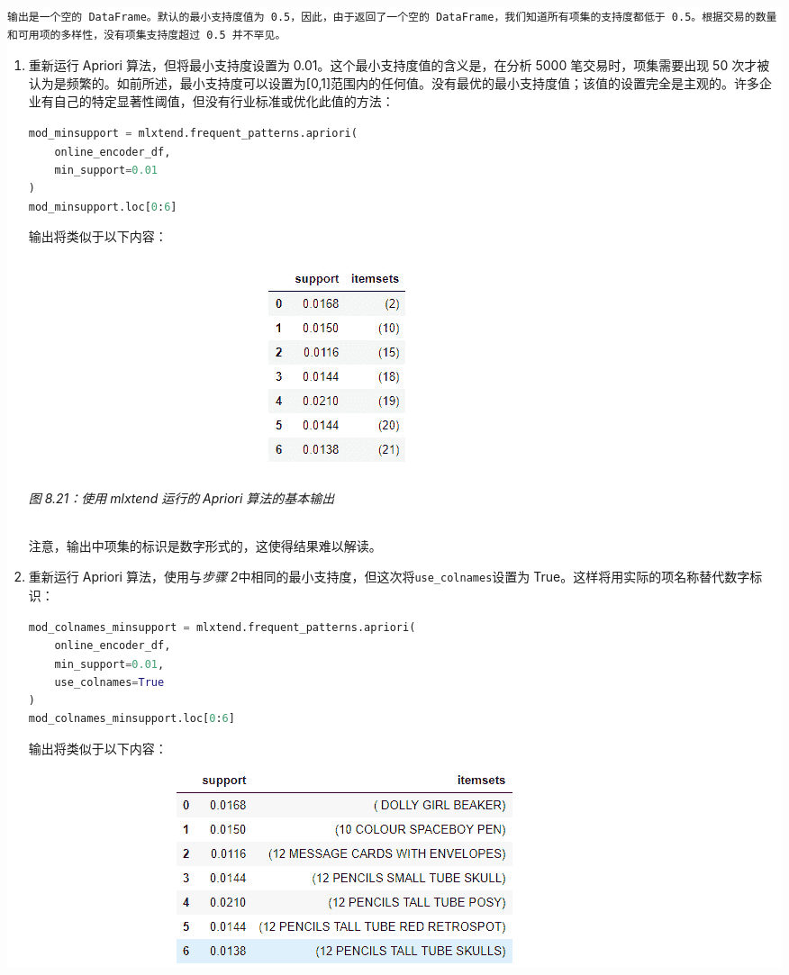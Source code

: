     输出是一个空的 DataFrame。默认的最小支持度值为 0.5，因此，由于返回了一个空的 DataFrame，我们知道所有项集的支持度都低于 0.5。根据交易的数量和可用项的多样性，没有项集支持度超过 0.5 并不罕见。

1.  重新运行 Apriori 算法，但将最小支持度设置为 0.01。这个最小支持度值的含义是，在分析 5000 笔交易时，项集需要出现 50 次才被认为是频繁的。如前所述，最小支持度可以设置为[0,1]范围内的任何值。没有最优的最小支持度值；该值的设置完全是主观的。许多企业有自己的特定显著性阈值，但没有行业标准或优化此值的方法：

    ```py
    mod_minsupport = mlxtend.frequent_patterns.apriori(
        online_encoder_df,
        min_support=0.01
    )
    mod_minsupport.loc[0:6]
    ```

    输出将类似于以下内容：

    ![图 8.21：使用 mlxtend 运行的 Apriori 算法的基本输出    ](img/C12626_08_21.jpg)

    ###### 图 8.21：使用 mlxtend 运行的 Apriori 算法的基本输出

    注意，输出中项集的标识是数字形式的，这使得结果难以解读。

1.  重新运行 Apriori 算法，使用与*步骤 2*中相同的最小支持度，但这次将`use_colnames`设置为 True。这样将用实际的项名称替代数字标识：

    ```py
    mod_colnames_minsupport = mlxtend.frequent_patterns.apriori(
        online_encoder_df, 
        min_support=0.01,
        use_colnames=True
    )
    mod_colnames_minsupport.loc[0:6]
    ```

    输出将类似于以下内容：

    ![图 8.22：使用实际项名称而非数字标识的 Apriori 算法输出    ](img/C12626_08_22.jpg)
